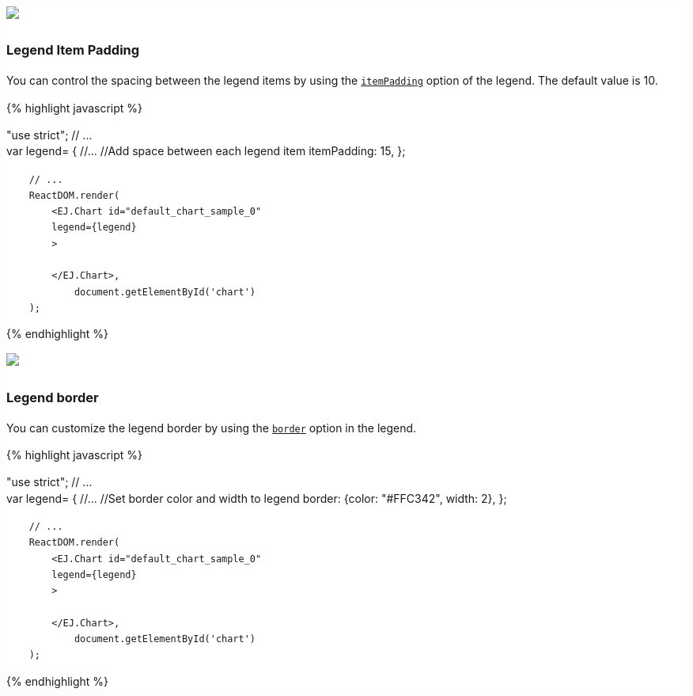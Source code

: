 ![](/js/Chart/Legend_images/Legend_img8.png)


### Legend Item Padding

You can control the spacing between the legend items by using the [`itemPadding`](../api/ejchart#members:legend-itempadding) option of the legend.  The default value is 10. 

{% highlight javascript %}

"use strict";
        // ...             
          var legend= {
                //...
                //Add space between each legend item
                itemPadding: 15,
		  };
        
        // ...     
		ReactDOM.render(
			<EJ.Chart id="default_chart_sample_0"
			legend={legend}
			>        
            
			</EJ.Chart>,
				document.getElementById('chart')
		);


{% endhighlight %}

![](/js/Chart/Legend_images/Legend_img9.png)

### Legend border

You can customize the legend border by using the [`border`](../api/ejchart#members:legend-border) option in the legend. 

{% highlight javascript %}

"use strict";
        // ...             
          var legend= {
                //...
                //Set border color and width to legend
                border: {color: "#FFC342", width: 2},
		  };
        
        // ...     
		ReactDOM.render(
			<EJ.Chart id="default_chart_sample_0"
			legend={legend}
			>        
            
			</EJ.Chart>,
				document.getElementById('chart')
		);


{% endhighlight %}
